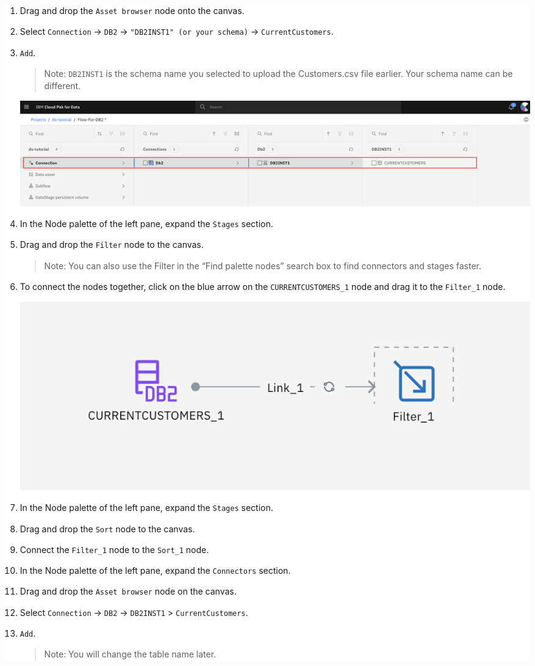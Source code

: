 1. Drag and drop the `Asset browser` node onto the canvas.
1. Select `Connection` -> `DB2` -> `"DB2INST1" (or your schema)` -> `CurrentCustomers`.
1. `Add`. 

    > Note: `DB2INST1` is the schema name you selected to upload the Customers.csv file earlier. Your schema name can be different.

    <img src="docs/images/cp4d-ds01-step02.png">

1. In the Node palette of the left pane, expand the `Stages` section.
1. Drag and drop the `Filter` node to the canvas.
    
    > Note: You can also use the Filter in the “Find palette nodes” search box to find connectors and stages faster.

1. To connect the nodes together, click on the blue arrow on the `CURRENTCUSTOMERS_1` node and drag it to the `Filter_1` node.

    <img src="docs/images/cp4d-ds01-step03.png">

1. In the Node palette of the left pane, expand the `Stages` section.
1. Drag and drop the `Sort` node to the canvas.
1. Connect the `Filter_1` node to the `Sort_1` node.
1. In the Node palette of the left pane, expand the `Connectors` section.
1. Drag and drop the `Asset browser` node on the canvas.
1. Select `Connection` -> `DB2` -> `DB2INST1` > `CurrentCustomers`.
1. `Add`. 

    >Note: You will change the table name later.
